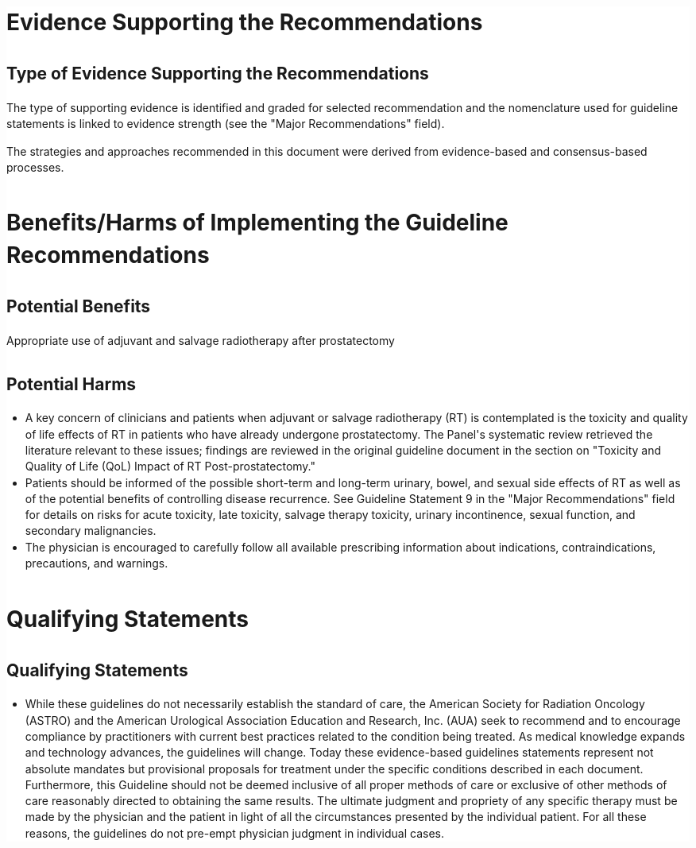 # Evidence Supporting the Recommendations

## Type of Evidence Supporting the Recommendations



The type of supporting evidence is identified and graded for selected recommendation and the nomenclature used for guideline statements is linked to evidence strength (see the "Major Recommendations" field).

The strategies and approaches recommended in this document were derived from evidence-based and consensus-based processes.

# Benefits/Harms of Implementing the Guideline Recommendations

## Potential Benefits



Appropriate use of adjuvant and salvage radiotherapy after prostatectomy

## Potential Harms



  * A key concern of clinicians and patients when adjuvant or salvage radiotherapy (RT) is contemplated is the toxicity and quality of life effects of RT in patients who have already undergone prostatectomy. The Panel's systematic review retrieved the literature relevant to these issues; findings are reviewed in the original guideline document in the section on "Toxicity and Quality of Life (QoL) Impact of RT Post-prostatectomy." 
  * Patients should be informed of the possible short-term and long-term urinary, bowel, and sexual side effects of RT as well as of the potential benefits of controlling disease recurrence. See Guideline Statement 9 in the "Major Recommendations" field for details on risks for acute toxicity, late toxicity, salvage therapy toxicity, urinary incontinence, sexual function, and secondary malignancies. 
  * The physician is encouraged to carefully follow all available prescribing information about indications, contraindications, precautions, and warnings. 



# Qualifying Statements

## Qualifying Statements


  * While these guidelines do not necessarily establish the standard of care, the American Society for Radiation Oncology (ASTRO) and the American Urological Association Education and Research, Inc. (AUA) seek to recommend and to encourage compliance by practitioners with current best practices related to the condition being treated. As medical knowledge expands and technology advances, the guidelines will change. Today these evidence-based guidelines statements represent not absolute mandates but provisional proposals for treatment under the specific conditions described in each document. Furthermore, this Guideline should not be deemed inclusive of all proper methods of care or exclusive of other methods of care reasonably directed to obtaining the same results. The ultimate judgment and propriety of any specific therapy must be made by the physician and the patient in light of all the circumstances presented by the individual patient. For all these reasons, the guidelines do not pre-empt physician judgment in individual cases. 